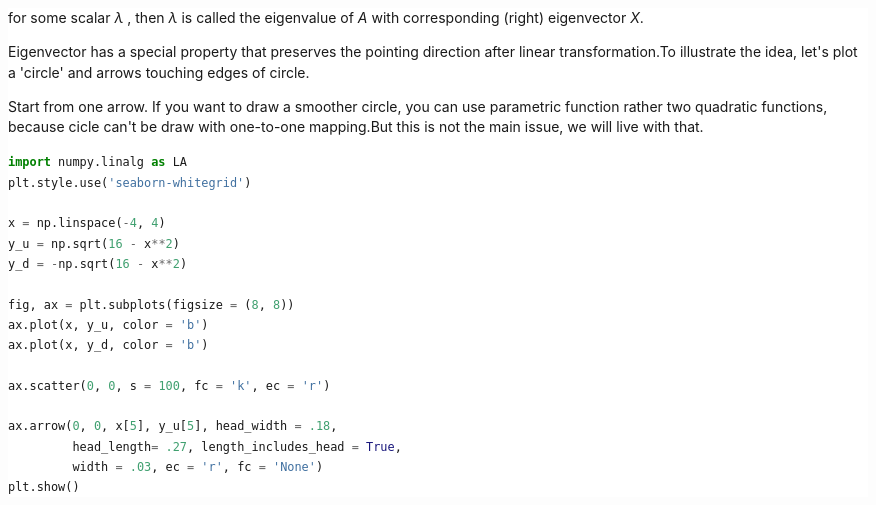 for some scalar $\lambda$ , then $\lambda$ is called the eigenvalue of $A$ with corresponding (right) eigenvector $X$.

Eigenvector has a special property that preserves the pointing direction after linear transformation.To illustrate the idea, let's plot a 'circle' and arrows touching edges of circle.

Start from one arrow. If you want to draw a smoother circle, you can use parametric function rather two quadratic functions, because cicle can't be draw with one-to-one mapping.But this is not the main issue, we will live with that.


```python
import numpy.linalg as LA
plt.style.use('seaborn-whitegrid')

x = np.linspace(-4, 4)
y_u = np.sqrt(16 - x**2)
y_d = -np.sqrt(16 - x**2)

fig, ax = plt.subplots(figsize = (8, 8))
ax.plot(x, y_u, color = 'b')
ax.plot(x, y_d, color = 'b')

ax.scatter(0, 0, s = 100, fc = 'k', ec = 'r')

ax.arrow(0, 0, x[5], y_u[5], head_width = .18, 
         head_length= .27, length_includes_head = True, 
         width = .03, ec = 'r', fc = 'None')
plt.show()
```


    